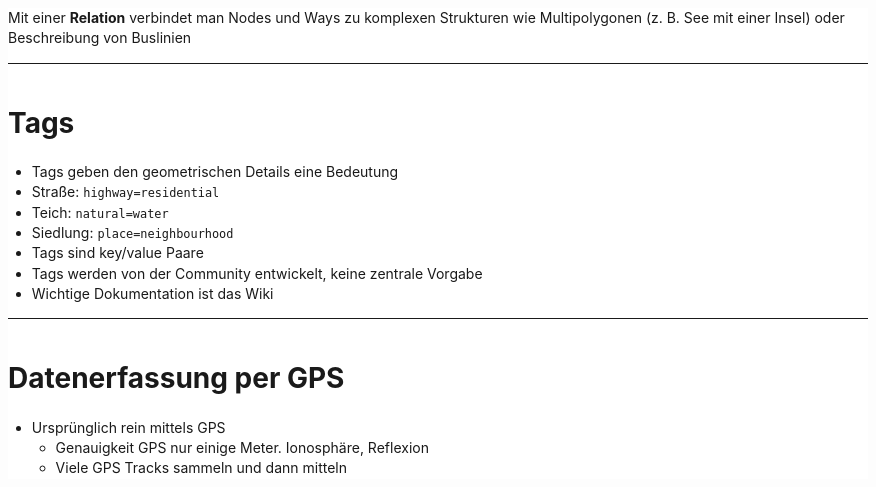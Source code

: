 Mit einer **Relation** verbindet man Nodes und Ways zu komplexen Strukturen wie Multipolygonen (z. B. See mit einer Insel) oder Beschreibung von Buslinien

---

# Tags

* Tags geben den geometrischen Details eine Bedeutung
* Straße: `highway=residential` 
* Teich: `natural=water`
* Siedlung: `place=neighbourhood`
* Tags sind key/value Paare
* Tags werden von der Community entwickelt, keine zentrale Vorgabe
* Wichtige Dokumentation ist das Wiki

---

# Datenerfassung per GPS

* Ursprünglich rein mittels GPS
  * Genauigkeit GPS nur einige Meter. Ionosphäre, Reflexion
  * Viele GPS Tracks sammeln und dann mitteln
